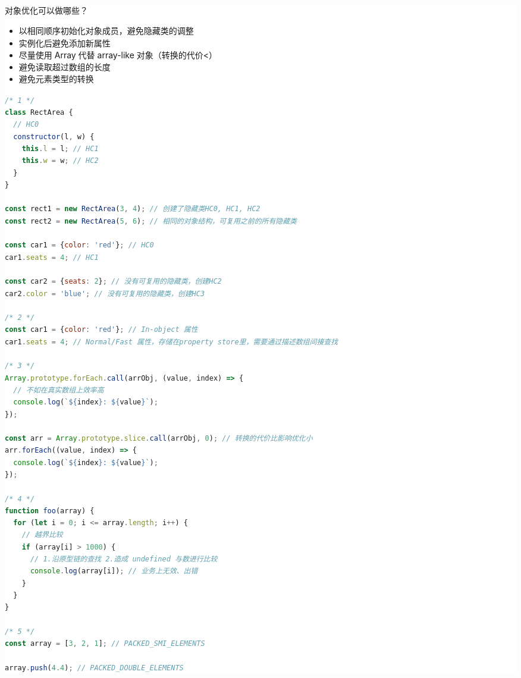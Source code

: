 对象优化可以做哪些？

- 以相同顺序初始化对象成员，避免隐藏类的调整
- 实例化后避免添加新属性
- 尽量使用 Array 代替 array-like 对象（转换的代价<）
- 避免读取超过数组的长度
- 避免元素类型的转换

```js
/* 1 */
class RectArea {
  // HC0
  constructor(l, w) {
    this.l = l; // HC1
    this.w = w; // HC2
  }
}

const rect1 = new RectArea(3, 4); // 创建了隐藏类HC0, HC1, HC2
const rect2 = new RectArea(5, 6); // 相同的对象结构，可复用之前的所有隐藏类

const car1 = {color: 'red'}; // HC0
car1.seats = 4; // HC1

const car2 = {seats: 2}; // 没有可复用的隐藏类，创建HC2
car2.color = 'blue'; // 没有可复用的隐藏类，创建HC3

/* 2 */
const car1 = {color: 'red'}; // In-object 属性
car1.seats = 4; // Normal/Fast 属性，存储在property store里，需要通过描述数组间接查找

/* 3 */
Array.prototype.forEach.call(arrObj, (value, index) => {
  // 不如在真实数组上效率高
  console.log(`${index}: ${value}`);
});

const arr = Array.prototype.slice.call(arrObj, 0); // 转换的代价比影响优化小
arr.forEach((value, index) => {
  console.log(`${index}: ${value}`);
});

/* 4 */
function foo(array) {
  for (let i = 0; i <= array.length; i++) {
    // 越界比较
    if (array[i] > 1000) {
      // 1.沿原型链的查找 2.造成 undefined 与数进行比较
      console.log(array[i]); // 业务上无效、出错
    }
  }
}

/* 5 */
const array = [3, 2, 1]; // PACKED_SMI_ELEMENTS

array.push(4.4); // PACKED_DOUBLE_ELEMENTS
```
